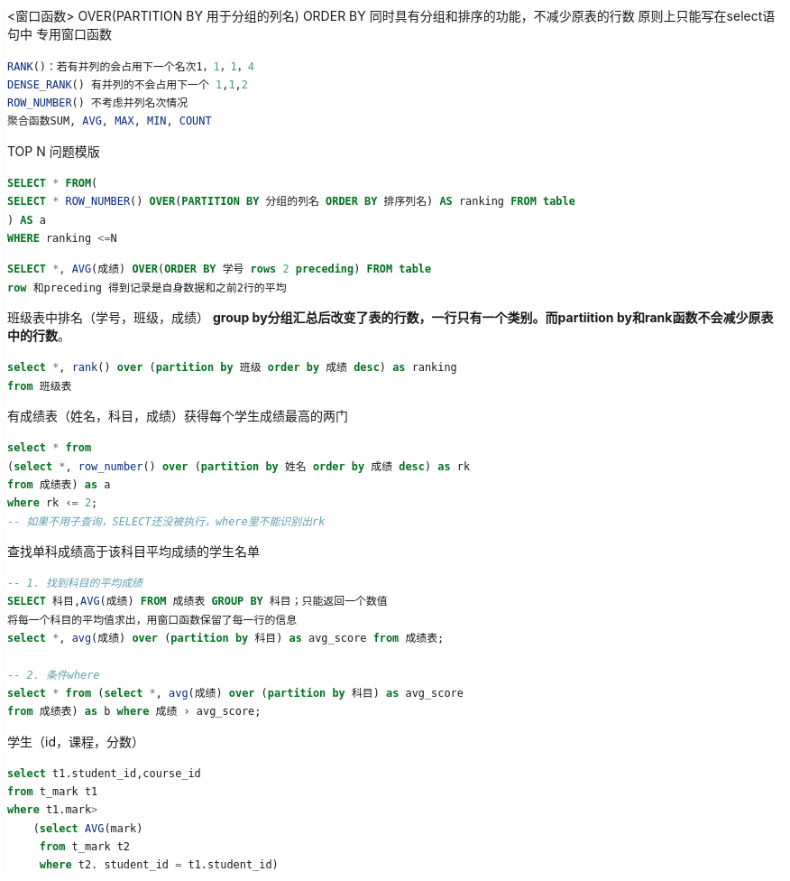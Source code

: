 <窗口函数> OVER(PARTITION BY  用于分组的列名) ORDER BY 
同时具有分组和排序的功能，不减少原表的行数
原则上只能写在select语句中
专用窗口函数
```sql
RANK()：若有并列的会占用下一个名次1，1，1，4
DENSE_RANK() 有并列的不会占用下一个 1,1,2
ROW_NUMBER() 不考虑并列名次情况
聚合函数SUM, AVG, MAX, MIN, COUNT
```
TOP N 问题模版
```sql
SELECT * FROM(
SELECT * ROW_NUMBER() OVER(PARTITION BY 分组的列名 ORDER BY 排序列名) AS ranking FROM table
) AS a
WHERE ranking <=N
```

```sql
SELECT *, AVG(成绩) OVER(ORDER BY 学号 rows 2 preceding) FROM table
row 和preceding 得到记录是自身数据和之前2行的平均
```

班级表中排名（学号，班级，成绩）
**group by分组汇总后改变了表的行数，一行只有一个类别。而partiition by和rank函数不会减少原表中的行数**。
```sql
select *, rank() over (partition by 班级 order by 成绩 desc) as ranking
from 班级表
```
有成绩表（姓名，科目，成绩）获得每个学生成绩最高的两门
```sql
select * from 
(select *, row_number() over (partition by 姓名 order by 成绩 desc) as rk
from 成绩表) as a 
where rk ‹= 2;
-- 如果不用子查询，SELECT还没被执行，where里不能识别出rk
```

查找单科成绩高于该科目平均成绩的学生名单
```sql
-- 1. 找到科目的平均成绩
SELECT 科目,AVG(成绩) FROM 成绩表 GROUP BY 科目；只能返回一个数值
将每一个科目的平均值求出，用窗口函数保留了每一行的信息
select *, avg(成绩) over (partition by 科目) as avg_score from 成绩表;

-- 2. 条件where
select * from (select *, avg(成绩) over (partition by 科目) as avg_score             
from 成绩表) as b where 成绩 › avg_score;
```
学生（id，课程，分数）
```sql
select t1.student_id,course_id
from t_mark t1
where t1.mark>
	(select AVG(mark)
	 from t_mark t2
	 where t2. student_id = t1.student_id)

```

